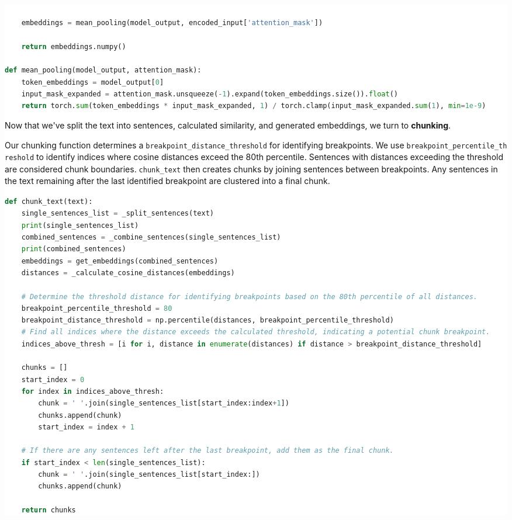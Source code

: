 ```python
    
    embeddings = mean_pooling(model_output, encoded_input['attention_mask'])

    return embeddings.numpy()

def mean_pooling(model_output, attention_mask):
    token_embeddings = model_output[0]  
    input_mask_expanded = attention_mask.unsqueeze(-1).expand(token_embeddings.size()).float()
    return torch.sum(token_embeddings * input_mask_expanded, 1) / torch.clamp(input_mask_expanded.sum(1), min=1e-9)
```

Now that we've split the text into sentences, calculated similarity, and generated embeddings, we turn to **chunking**.

Our chunking function determines a `breakpoint_distance_threshold` for identifying breakpoints. We use `breakpoint_percentile_threshold` to identify indices where cosine distances exceed the 80th percentile. Sentences with distances exceeding the threshold are considered chunk boundaries. `chunk_text` then creates chunks by joining sentences between breakpoints. Any sentences in the text remaining after the last identified breakpoint are clustered into a final chunk.

```python
def chunk_text(text):
    single_sentences_list = _split_sentences(text)
    print(single_sentences_list)
    combined_sentences = _combine_sentences(single_sentences_list)
    print(combined_sentences)
    embeddings = get_embeddings(combined_sentences)
    distances = _calculate_cosine_distances(embeddings)

    # Determine the threshold distance for identifying breakpoints based on the 80th percentile of all distances.
    breakpoint_percentile_threshold = 80
    breakpoint_distance_threshold = np.percentile(distances, breakpoint_percentile_threshold)
    # Find all indices where the distance exceeds the calculated threshold, indicating a potential chunk breakpoint.
    indices_above_thresh = [i for i, distance in enumerate(distances) if distance > breakpoint_distance_threshold]
   
    chunks = []
    start_index = 0
    for index in indices_above_thresh:
        chunk = ' '.join(single_sentences_list[start_index:index+1])
        chunks.append(chunk)
        start_index = index + 1

    # If there are any sentences left after the last breakpoint, add them as the final chunk.
    if start_index < len(single_sentences_list):
        chunk = ' '.join(single_sentences_list[start_index:])
        chunks.append(chunk)

    return chunks
```
